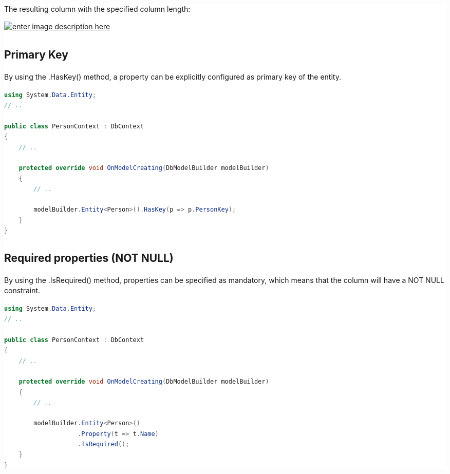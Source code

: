 The resulting column with the specified column length:

[<img src="http://i.stack.imgur.com/KEYue.png" alt="enter image description here" />](http://i.stack.imgur.com/KEYue.png)



## Primary Key


By using the .HasKey() method, a property can be explicitly configured as primary key of the entity.

```cs
using System.Data.Entity;    
// ..

public class PersonContext : DbContext
{
    // ..

    protected override void OnModelCreating(DbModelBuilder modelBuilder)
    {
        // ..

        modelBuilder.Entity<Person>().HasKey(p => p.PersonKey);
    }
}

```



## Required properties (NOT NULL)


By using the .IsRequired() method, properties can be specified as mandatory, which means that the column will have a NOT NULL constraint.

```cs
using System.Data.Entity;    
// ..

public class PersonContext : DbContext
{
    // ..

    protected override void OnModelCreating(DbModelBuilder modelBuilder)
    {
        // ..

        modelBuilder.Entity<Person>()
                    .Property(t => t.Name)
                    .IsRequired();
    }
}

```
